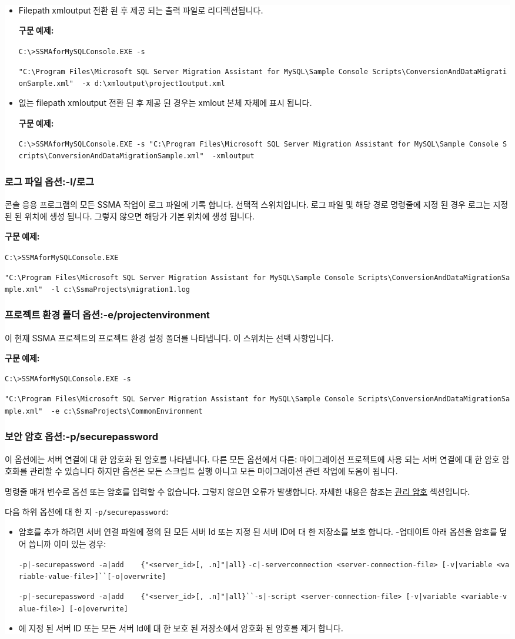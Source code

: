 -   Filepath xmloutput 전환 된 후 제공 되는 출력 파일로 리디렉션됩니다.  
  
    **구문 예제:**  
  
    `C:\>SSMAforMySQLConsole.EXE -s`  
  
    `"C:\Program Files\Microsoft SQL Server Migration Assistant for MySQL\Sample Console Scripts\ConversionAndDataMigrationSample.xml"  -x d:\xmloutput\project1output.xml`  
  
-   없는 filepath xmloutput 전환 된 후 제공 된 경우는 xmlout 본체 자체에 표시 됩니다.  
  
    **구문 예제:**  
  
    `C:\>SSMAforMySQLConsole.EXE -s "C:\Program Files\Microsoft SQL Server Migration Assistant for MySQL\Sample Console Scripts\ConversionAndDataMigrationSample.xml"  -xmloutput`  
  
### <a name="log-file-option--llog"></a>로그 파일 옵션:-l/로그  
콘솔 응용 프로그램의 모든 SSMA 작업이 로그 파일에 기록 합니다. 선택적 스위치입니다. 로그 파일 및 해당 경로 명령줄에 지정 된 경우 로그는 지정된 된 위치에 생성 됩니다. 그렇지 않으면 해당가 기본 위치에 생성 됩니다.  
  
**구문 예제:**  
  
`C:\>SSMAforMySQLConsole.EXE`  
  
`"C:\Program Files\Microsoft SQL Server Migration Assistant for MySQL\Sample Console Scripts\ConversionAndDataMigrationSample.xml"  -l c:\SsmaProjects\migration1.log`  
  
### <a name="project-environment-folder-option--eprojectenvironment"></a>프로젝트 환경 폴더 옵션:-e/projectenvironment  
이 현재 SSMA 프로젝트의 프로젝트 환경 설정 폴더를 나타냅니다. 이 스위치는 선택 사항입니다.  
  
**구문 예제:**  
  
`C:\>SSMAforMySQLConsole.EXE -s`  
  
`"C:\Program Files\Microsoft SQL Server Migration Assistant for MySQL\Sample Console Scripts\ConversionAndDataMigrationSample.xml"  -e c:\SsmaProjects\CommonEnvironment`  
  
### <a name="secure-password-option--psecurepassword"></a>보안 암호 옵션:-p/securepassword  
이 옵션에는 서버 연결에 대 한 암호화 된 암호를 나타냅니다. 다른 모든 옵션에서 다른: 마이그레이션 프로젝트에 사용 되는 서버 연결에 대 한 암호 암호화를 관리할 수 있습니다 하지만 옵션은 모든 스크립트 실행 아니고 모든 마이그레이션 관련 작업에 도움이 됩니다.  
  
명령줄 매개 변수로 옵션 또는 암호를 입력할 수 없습니다. 그렇지 않으면 오류가 발생합니다. 자세한 내용은 참조는 [관리 암호](managing-passwords-mysqltosql.md) 섹션입니다.  
  
다음 하위 옵션에 대 한 지 `-p/securepassword`:  
  
-   암호를 추가 하려면 서버 연결 파일에 정의 된 모든 서버 Id 또는 지정 된 서버 ID에 대 한 저장소를 보호 합니다. -업데이트 아래 옵션을 암호를 덮어 씁니까 이미 있는 경우:  
  
    `-p|-securepassword -a|add    {"<server_id>[, .n]"|all}` `-c|-serverconnection <server-connection-file> [-v|variable <variable-value-file>]``[-o|overwrite]`  
  
    `-p|-securepassword -a|add    {"<server_id>[, .n]"|all}``-s|-script <server-connection-file> [-v|variable <variable-value-file>] [-o|overwrite]`  
  
-   에 지정 된 서버 ID 또는 모든 서버 Id에 대 한 보호 된 저장소에서 암호화 된 암호를 제거 합니다.  
  